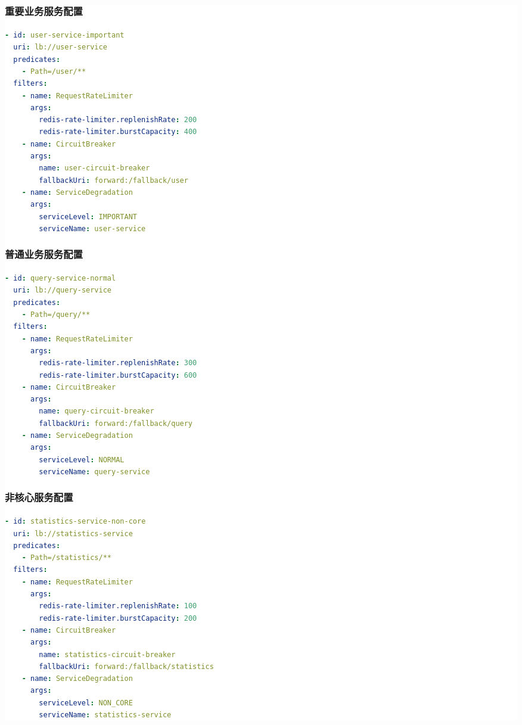 ### 重要业务服务配置
```yaml
- id: user-service-important
  uri: lb://user-service
  predicates:
    - Path=/user/**
  filters:
    - name: RequestRateLimiter
      args:
        redis-rate-limiter.replenishRate: 200
        redis-rate-limiter.burstCapacity: 400
    - name: CircuitBreaker
      args:
        name: user-circuit-breaker
        fallbackUri: forward:/fallback/user
    - name: ServiceDegradation
      args:
        serviceLevel: IMPORTANT
        serviceName: user-service
```

### 普通业务服务配置
```yaml
- id: query-service-normal
  uri: lb://query-service
  predicates:
    - Path=/query/**
  filters:
    - name: RequestRateLimiter
      args:
        redis-rate-limiter.replenishRate: 300
        redis-rate-limiter.burstCapacity: 600
    - name: CircuitBreaker
      args:
        name: query-circuit-breaker
        fallbackUri: forward:/fallback/query
    - name: ServiceDegradation
      args:
        serviceLevel: NORMAL
        serviceName: query-service
```

### 非核心服务配置
```yaml
- id: statistics-service-non-core
  uri: lb://statistics-service
  predicates:
    - Path=/statistics/**
  filters:
    - name: RequestRateLimiter
      args:
        redis-rate-limiter.replenishRate: 100
        redis-rate-limiter.burstCapacity: 200
    - name: CircuitBreaker
      args:
        name: statistics-circuit-breaker
        fallbackUri: forward:/fallback/statistics
    - name: ServiceDegradation
      args:
        serviceLevel: NON_CORE
        serviceName: statistics-service
```
